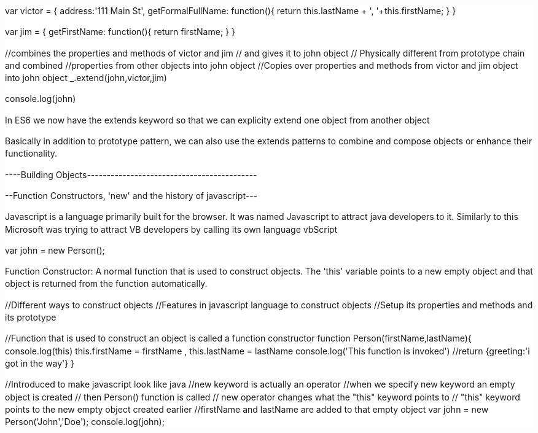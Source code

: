 var victor = {
    address:'111 Main St',
    getFormalFullName: function(){
        return this.lastName + ', '+this.firstName;
    }
}

var jim = {
    getFirstName: function(){
        return firstName;
    }
}

//combines the properties and methods of victor and jim 
// and gives it to john object
// Physically different from prototype chain and combined
//properties from other objects into john object
//Copies over properties and methods from victor and jim object into john object
_.extend(john,victor,jim)

console.log(john)


In ES6 we now have the extends keyword so that we can explicity extend one object from another object


Basically in addition to prototype pattern, we can also use the extends patterns to combine and compose objects or enhance their functionality.

----Building Objects-------------------------------------------

--Function Constructors, 'new' and the history of javascript---

Javascript is a language primarily built for the browser. It was named Javascript to attract java developers to it. Similarly to this Microsoft was trying to attract VB developers by calling its own language vbScript

var john = new Person();

Function Constructor: A normal function that is used to construct objects. The 'this' variable points to a new empty object and that object is returned from the function automatically.

//Different ways to construct objects
//Features in javascript language to construct objects
//Setup its properties and methods and its prototype

//Function that is used to construct an object is called a function constructor
function Person(firstName,lastName){
    console.log(this)
    this.firstName = firstName ,
    this.lastName = lastName
    console.log('This function is invoked')
    //return {greeting:'i got in the way'}
}

//Introduced to make javascript look like java
//new keyword is actually an operator
//when we specify new keyword an empty object is created
// then Person() function is called 
// new operator changes what the "this" keyword points to
// "this" keyword points to the new empty object created earlier
//firstName and lastName are added to that empty object
var john = new Person('John','Doe');
console.log(john);
